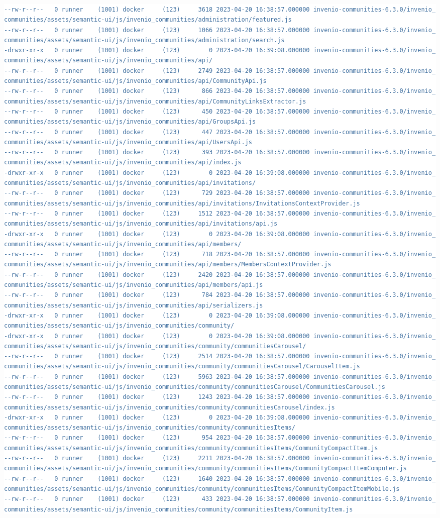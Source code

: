 ```diff
--rw-r--r--   0 runner    (1001) docker     (123)     3618 2023-04-20 16:38:57.000000 invenio-communities-6.3.0/invenio_communities/assets/semantic-ui/js/invenio_communities/administration/featured.js
--rw-r--r--   0 runner    (1001) docker     (123)     1066 2023-04-20 16:38:57.000000 invenio-communities-6.3.0/invenio_communities/assets/semantic-ui/js/invenio_communities/administration/search.js
-drwxr-xr-x   0 runner    (1001) docker     (123)        0 2023-04-20 16:39:08.000000 invenio-communities-6.3.0/invenio_communities/assets/semantic-ui/js/invenio_communities/api/
--rw-r--r--   0 runner    (1001) docker     (123)     2749 2023-04-20 16:38:57.000000 invenio-communities-6.3.0/invenio_communities/assets/semantic-ui/js/invenio_communities/api/CommunityApi.js
--rw-r--r--   0 runner    (1001) docker     (123)      866 2023-04-20 16:38:57.000000 invenio-communities-6.3.0/invenio_communities/assets/semantic-ui/js/invenio_communities/api/CommunityLinksExtractor.js
--rw-r--r--   0 runner    (1001) docker     (123)      450 2023-04-20 16:38:57.000000 invenio-communities-6.3.0/invenio_communities/assets/semantic-ui/js/invenio_communities/api/GroupsApi.js
--rw-r--r--   0 runner    (1001) docker     (123)      447 2023-04-20 16:38:57.000000 invenio-communities-6.3.0/invenio_communities/assets/semantic-ui/js/invenio_communities/api/UsersApi.js
--rw-r--r--   0 runner    (1001) docker     (123)      393 2023-04-20 16:38:57.000000 invenio-communities-6.3.0/invenio_communities/assets/semantic-ui/js/invenio_communities/api/index.js
-drwxr-xr-x   0 runner    (1001) docker     (123)        0 2023-04-20 16:39:08.000000 invenio-communities-6.3.0/invenio_communities/assets/semantic-ui/js/invenio_communities/api/invitations/
--rw-r--r--   0 runner    (1001) docker     (123)      729 2023-04-20 16:38:57.000000 invenio-communities-6.3.0/invenio_communities/assets/semantic-ui/js/invenio_communities/api/invitations/InvitationsContextProvider.js
--rw-r--r--   0 runner    (1001) docker     (123)     1512 2023-04-20 16:38:57.000000 invenio-communities-6.3.0/invenio_communities/assets/semantic-ui/js/invenio_communities/api/invitations/api.js
-drwxr-xr-x   0 runner    (1001) docker     (123)        0 2023-04-20 16:39:08.000000 invenio-communities-6.3.0/invenio_communities/assets/semantic-ui/js/invenio_communities/api/members/
--rw-r--r--   0 runner    (1001) docker     (123)      718 2023-04-20 16:38:57.000000 invenio-communities-6.3.0/invenio_communities/assets/semantic-ui/js/invenio_communities/api/members/MembersContextProvider.js
--rw-r--r--   0 runner    (1001) docker     (123)     2420 2023-04-20 16:38:57.000000 invenio-communities-6.3.0/invenio_communities/assets/semantic-ui/js/invenio_communities/api/members/api.js
--rw-r--r--   0 runner    (1001) docker     (123)      784 2023-04-20 16:38:57.000000 invenio-communities-6.3.0/invenio_communities/assets/semantic-ui/js/invenio_communities/api/serializers.js
-drwxr-xr-x   0 runner    (1001) docker     (123)        0 2023-04-20 16:39:08.000000 invenio-communities-6.3.0/invenio_communities/assets/semantic-ui/js/invenio_communities/community/
-drwxr-xr-x   0 runner    (1001) docker     (123)        0 2023-04-20 16:39:08.000000 invenio-communities-6.3.0/invenio_communities/assets/semantic-ui/js/invenio_communities/community/communitiesCarousel/
--rw-r--r--   0 runner    (1001) docker     (123)     2514 2023-04-20 16:38:57.000000 invenio-communities-6.3.0/invenio_communities/assets/semantic-ui/js/invenio_communities/community/communitiesCarousel/CarouselItem.js
--rw-r--r--   0 runner    (1001) docker     (123)     5963 2023-04-20 16:38:57.000000 invenio-communities-6.3.0/invenio_communities/assets/semantic-ui/js/invenio_communities/community/communitiesCarousel/CommunitiesCarousel.js
--rw-r--r--   0 runner    (1001) docker     (123)     1243 2023-04-20 16:38:57.000000 invenio-communities-6.3.0/invenio_communities/assets/semantic-ui/js/invenio_communities/community/communitiesCarousel/index.js
-drwxr-xr-x   0 runner    (1001) docker     (123)        0 2023-04-20 16:39:08.000000 invenio-communities-6.3.0/invenio_communities/assets/semantic-ui/js/invenio_communities/community/communitiesItems/
--rw-r--r--   0 runner    (1001) docker     (123)      954 2023-04-20 16:38:57.000000 invenio-communities-6.3.0/invenio_communities/assets/semantic-ui/js/invenio_communities/community/communitiesItems/CommunityCompactItem.js
--rw-r--r--   0 runner    (1001) docker     (123)     2211 2023-04-20 16:38:57.000000 invenio-communities-6.3.0/invenio_communities/assets/semantic-ui/js/invenio_communities/community/communitiesItems/CommunityCompactItemComputer.js
--rw-r--r--   0 runner    (1001) docker     (123)     1640 2023-04-20 16:38:57.000000 invenio-communities-6.3.0/invenio_communities/assets/semantic-ui/js/invenio_communities/community/communitiesItems/CommunityCompactItemMobile.js
--rw-r--r--   0 runner    (1001) docker     (123)      433 2023-04-20 16:38:57.000000 invenio-communities-6.3.0/invenio_communities/assets/semantic-ui/js/invenio_communities/community/communitiesItems/CommunityItem.js
```